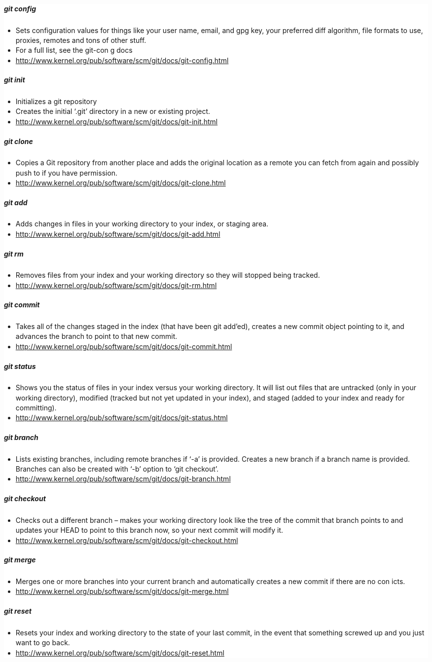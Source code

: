 ##### git config
- Sets configuration values for things like your user name, email, and gpg key, your preferred diff algorithm, file formats to use, proxies, remotes and tons of other stuff.
- For a full list, see the git-con g docs
- http://www.kernel.org/pub/software/scm/git/docs/git-config.html

##### git init
- Initializes a git repository
- Creates the initial ‘.git’ directory in a new or existing project.
- http://www.kernel.org/pub/software/scm/git/docs/git-init.html

##### git clone
- Copies a Git repository from another place and adds the original location as a remote you can fetch from again and possibly push to if you have permission.
- http://www.kernel.org/pub/software/scm/git/docs/git-clone.html

##### git add
- Adds changes in files in your working directory to your index, or staging area.
- http://www.kernel.org/pub/software/scm/git/docs/git-add.html

##### git rm
- Removes files from your index and your working directory so they will stopped being tracked.
- http://www.kernel.org/pub/software/scm/git/docs/git-rm.html

##### git commit  
- Takes all of the changes staged in the index (that have been git add’ed), creates a new commit object pointing to it, and advances the branch to point to that new commit.
- http://www.kernel.org/pub/software/scm/git/docs/git-commit.html

##### git status
- Shows you the status of files in your index versus your working directory. It will list out files that are untracked (only in your working directory), modified (tracked but not yet updated in your index), and staged (added to your index and ready for committing).
- http://www.kernel.org/pub/software/scm/git/docs/git-status.html

##### git branch
- Lists existing branches, including remote branches if ‘-a’ is provided. Creates a new branch if a branch name is provided. Branches can also be created with ‘-b’ option to ‘git checkout’.
- http://www.kernel.org/pub/software/scm/git/docs/git-branch.html

##### git checkout
- Checks out a different branch – makes your working directory look like the tree of the commit that branch points to and updates your HEAD to point to this branch now, so your next commit will modify it.
- http://www.kernel.org/pub/software/scm/git/docs/git-checkout.html

##### git merge
- Merges one or more branches into your current branch and automatically creates a new commit if there are no con icts.
- http://www.kernel.org/pub/software/scm/git/docs/git-merge.html

##### git reset
- Resets your index and working directory to the state of your last commit, in the event that something screwed up and you just want to go back.
- http://www.kernel.org/pub/software/scm/git/docs/git-reset.html
